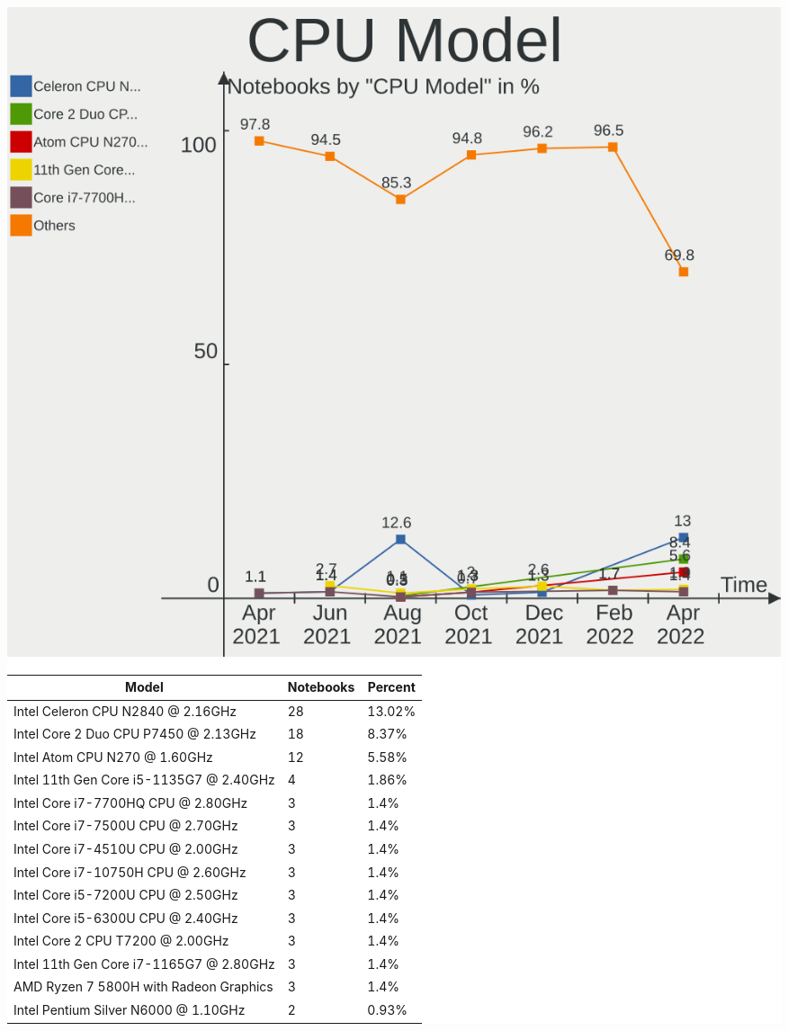 ![CPU Model](./images/line_chart/cpu_model.svg)

| Model                                         | Notebooks | Percent |
|-----------------------------------------------|-----------|---------|
| Intel Celeron CPU N2840 @ 2.16GHz             | 28        | 13.02%  |
| Intel Core 2 Duo CPU P7450 @ 2.13GHz          | 18        | 8.37%   |
| Intel Atom CPU N270 @ 1.60GHz                 | 12        | 5.58%   |
| Intel 11th Gen Core i5-1135G7 @ 2.40GHz       | 4         | 1.86%   |
| Intel Core i7-7700HQ CPU @ 2.80GHz            | 3         | 1.4%    |
| Intel Core i7-7500U CPU @ 2.70GHz             | 3         | 1.4%    |
| Intel Core i7-4510U CPU @ 2.00GHz             | 3         | 1.4%    |
| Intel Core i7-10750H CPU @ 2.60GHz            | 3         | 1.4%    |
| Intel Core i5-7200U CPU @ 2.50GHz             | 3         | 1.4%    |
| Intel Core i5-6300U CPU @ 2.40GHz             | 3         | 1.4%    |
| Intel Core 2 CPU T7200 @ 2.00GHz              | 3         | 1.4%    |
| Intel 11th Gen Core i7-1165G7 @ 2.80GHz       | 3         | 1.4%    |
| AMD Ryzen 7 5800H with Radeon Graphics        | 3         | 1.4%    |
| Intel Pentium Silver N6000 @ 1.10GHz          | 2         | 0.93%   |